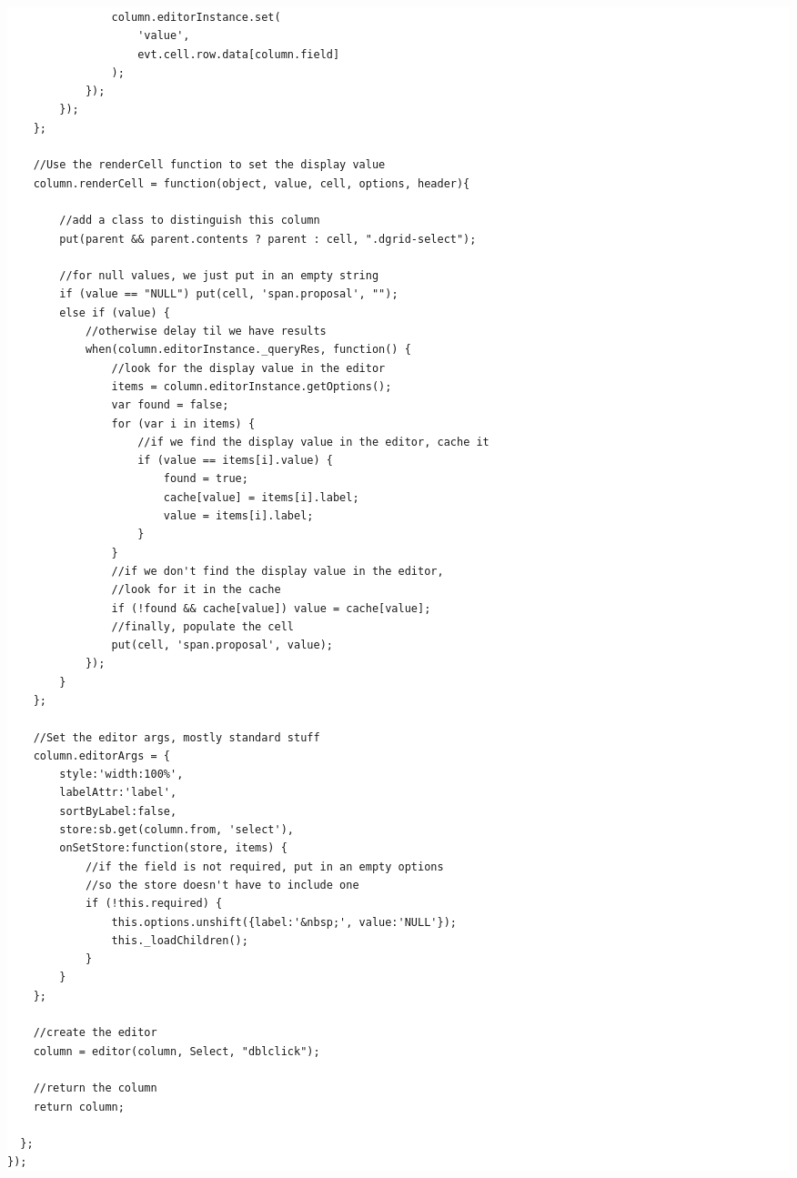 ```
                column.editorInstance.set(
                    'value',
                    evt.cell.row.data[column.field]
                );
            });
        });
    };

    //Use the renderCell function to set the display value
    column.renderCell = function(object, value, cell, options, header){

        //add a class to distinguish this column
        put(parent && parent.contents ? parent : cell, ".dgrid-select");

        //for null values, we just put in an empty string
        if (value == "NULL") put(cell, 'span.proposal', "");
        else if (value) {
            //otherwise delay til we have results
            when(column.editorInstance._queryRes, function() {
                //look for the display value in the editor
                items = column.editorInstance.getOptions();
                var found = false;
                for (var i in items) {
                    //if we find the display value in the editor, cache it
                    if (value == items[i].value) {
                        found = true;
                        cache[value] = items[i].label;
                        value = items[i].label;
                    }
                }
                //if we don't find the display value in the editor,
                //look for it in the cache
                if (!found && cache[value]) value = cache[value];
                //finally, populate the cell
                put(cell, 'span.proposal', value);
            });
        }
    };

    //Set the editor args, mostly standard stuff
    column.editorArgs = {
        style:'width:100%',
        labelAttr:'label',
        sortByLabel:false,
        store:sb.get(column.from, 'select'),
        onSetStore:function(store, items) {
            //if the field is not required, put in an empty options
            //so the store doesn't have to include one
            if (!this.required) {
                this.options.unshift({label:'&nbsp;', value:'NULL'});
                this._loadChildren();
            }
        }
    };

    //create the editor
    column = editor(column, Select, "dblclick");

    //return the column
    return column;

  };
}); 
```